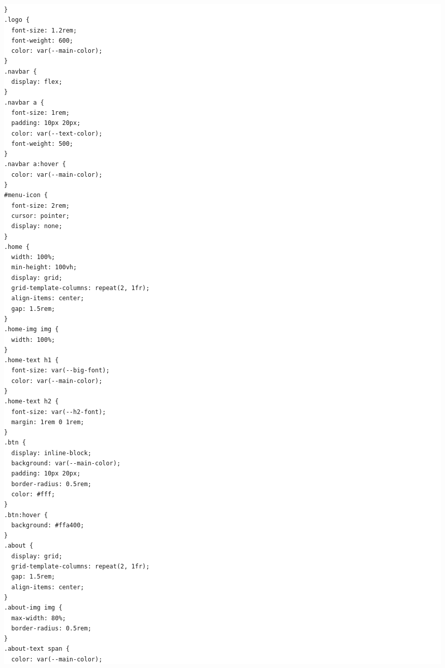 	}
	.logo {
	  font-size: 1.2rem;
	  font-weight: 600;
	  color: var(--main-color);
	}
	.navbar {
	  display: flex;
	}
	.navbar a {
	  font-size: 1rem;
	  padding: 10px 20px;
	  color: var(--text-color);
	  font-weight: 500;
	}
	.navbar a:hover {
	  color: var(--main-color);
	}
	#menu-icon {
	  font-size: 2rem;
	  cursor: pointer;
	  display: none;
	}
	.home {
	  width: 100%;
	  min-height: 100vh;
	  display: grid;
	  grid-template-columns: repeat(2, 1fr);
	  align-items: center;
	  gap: 1.5rem;
	}
	.home-img img {
	  width: 100%;
	}
	.home-text h1 {
	  font-size: var(--big-font);
	  color: var(--main-color);
	}
	.home-text h2 {
	  font-size: var(--h2-font);
	  margin: 1rem 0 1rem;
	}
	.btn {
	  display: inline-block;
	  background: var(--main-color);
	  padding: 10px 20px;
	  border-radius: 0.5rem;
	  color: #fff;
	}
	.btn:hover {
	  background: #ffa400;
	}
	.about {
	  display: grid;
	  grid-template-columns: repeat(2, 1fr);
	  gap: 1.5rem;
	  align-items: center;
	}
	.about-img img {
	  max-width: 80%;
	  border-radius: 0.5rem;
	}
	.about-text span {
	  color: var(--main-color);
